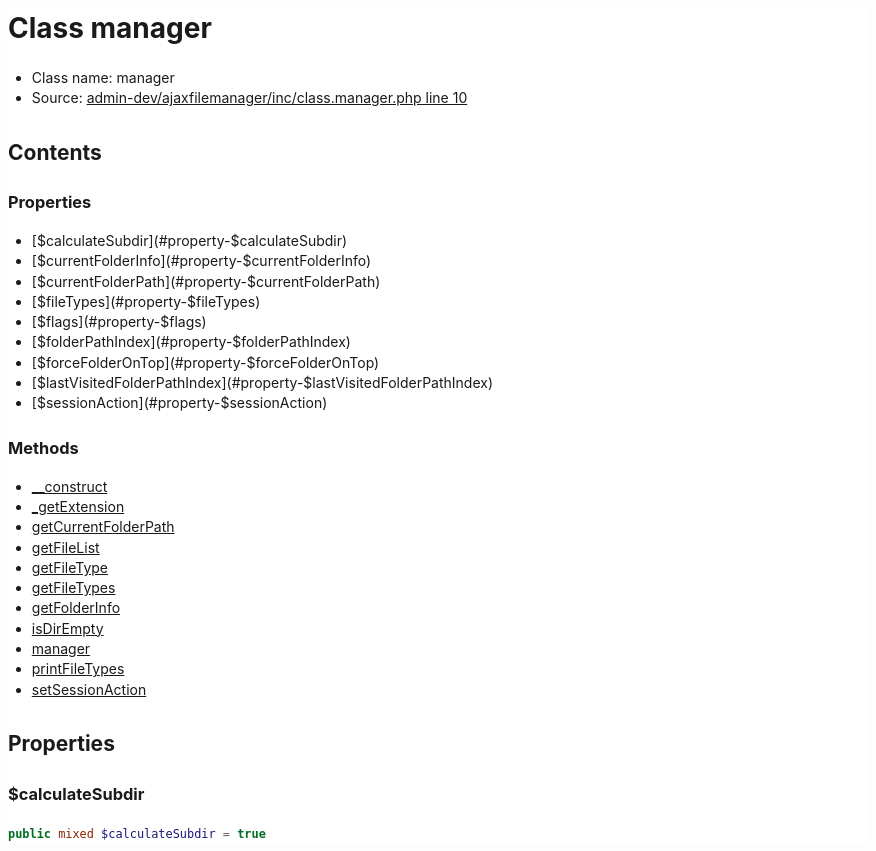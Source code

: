 Class manager
=====================





* Class name: manager
* Source: [admin-dev/ajaxfilemanager/inc/class.manager.php line 10](https://github.com/PrestaShop/PrestaShop/blob/1.5.0.17/admin-dev/ajaxfilemanager/inc/class.manager.php#L10)


Contents
--------


### Properties

* [$calculateSubdir](#property-$calculateSubdir)
* [$currentFolderInfo](#property-$currentFolderInfo)
* [$currentFolderPath](#property-$currentFolderPath)
* [$fileTypes](#property-$fileTypes)
* [$flags](#property-$flags)
* [$folderPathIndex](#property-$folderPathIndex)
* [$forceFolderOnTop](#property-$forceFolderOnTop)
* [$lastVisitedFolderPathIndex](#property-$lastVisitedFolderPathIndex)
* [$sessionAction](#property-$sessionAction)

### Methods

* [__construct](#method-__construct)
* [_getExtension](#method-_getExtension)
* [getCurrentFolderPath](#method-getCurrentFolderPath)
* [getFileList](#method-getFileList)
* [getFileType](#method-getFileType)
* [getFileTypes](#method-getFileTypes)
* [getFolderInfo](#method-getFolderInfo)
* [isDirEmpty](#method-isDirEmpty)
* [manager](#method-manager)
* [printFileTypes](#method-printFileTypes)
* [setSessionAction](#method-setSessionAction)




Properties
----------


### <a name="property-$calculateSubdir"></a>$calculateSubdir

```php
public mixed $calculateSubdir = true
```



